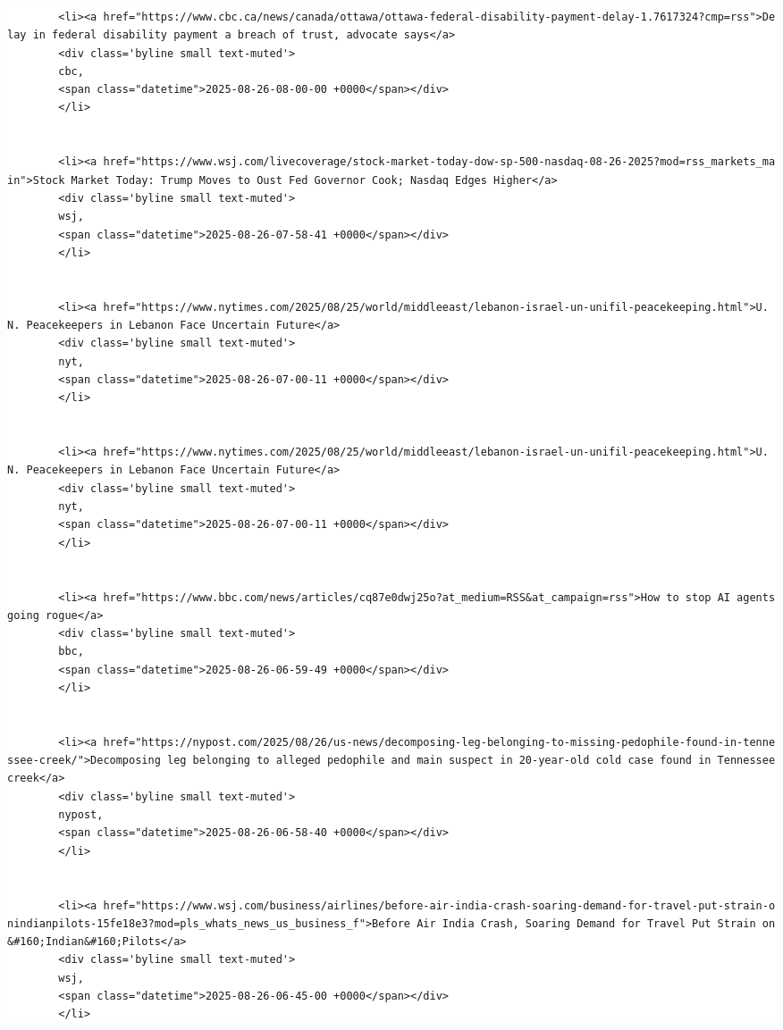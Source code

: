
            <li><a href="https://www.cbc.ca/news/canada/ottawa/ottawa-federal-disability-payment-delay-1.7617324?cmp=rss">Delay in federal disability payment a breach of trust, advocate says</a>
            <div class='byline small text-muted'>
            cbc, 
            <span class="datetime">2025-08-26-08-00-00 +0000</span></div>
            </li>
        

            <li><a href="https://www.wsj.com/livecoverage/stock-market-today-dow-sp-500-nasdaq-08-26-2025?mod=rss_markets_main">Stock Market Today: Trump Moves to Oust Fed Governor Cook; Nasdaq Edges Higher</a>
            <div class='byline small text-muted'>
            wsj, 
            <span class="datetime">2025-08-26-07-58-41 +0000</span></div>
            </li>
        

            <li><a href="https://www.nytimes.com/2025/08/25/world/middleeast/lebanon-israel-un-unifil-peacekeeping.html">U.N. Peacekeepers in Lebanon Face Uncertain Future</a>
            <div class='byline small text-muted'>
            nyt, 
            <span class="datetime">2025-08-26-07-00-11 +0000</span></div>
            </li>
        

            <li><a href="https://www.nytimes.com/2025/08/25/world/middleeast/lebanon-israel-un-unifil-peacekeeping.html">U.N. Peacekeepers in Lebanon Face Uncertain Future</a>
            <div class='byline small text-muted'>
            nyt, 
            <span class="datetime">2025-08-26-07-00-11 +0000</span></div>
            </li>
        

            <li><a href="https://www.bbc.com/news/articles/cq87e0dwj25o?at_medium=RSS&at_campaign=rss">How to stop AI agents going rogue</a>
            <div class='byline small text-muted'>
            bbc, 
            <span class="datetime">2025-08-26-06-59-49 +0000</span></div>
            </li>
        

            <li><a href="https://nypost.com/2025/08/26/us-news/decomposing-leg-belonging-to-missing-pedophile-found-in-tennessee-creek/">Decomposing leg belonging to alleged pedophile and main suspect in 20-year-old cold case found in Tennessee creek</a>
            <div class='byline small text-muted'>
            nypost, 
            <span class="datetime">2025-08-26-06-58-40 +0000</span></div>
            </li>
        

            <li><a href="https://www.wsj.com/business/airlines/before-air-india-crash-soaring-demand-for-travel-put-strain-onindianpilots-15fe18e3?mod=pls_whats_news_us_business_f">Before Air India Crash, Soaring Demand for Travel Put Strain on&#160;Indian&#160;Pilots</a>
            <div class='byline small text-muted'>
            wsj, 
            <span class="datetime">2025-08-26-06-45-00 +0000</span></div>
            </li>
        